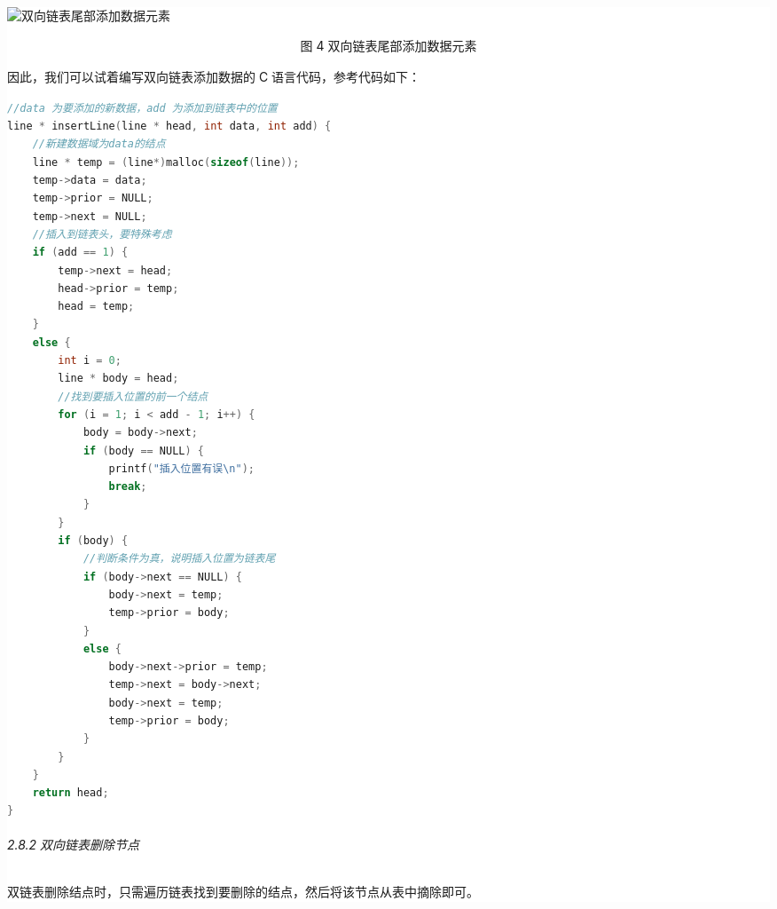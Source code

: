 
![双向链表尾部添加数据元素](http://data.biancheng.net/uploads/allimg/181129/2-1Q12ZR0305L.gif)

<center>图 4 双向链表尾部添加数据元素</center>


因此，我们可以试着编写双向链表添加数据的 C 语言代码，参考代码如下：

```c
//data 为要添加的新数据，add 为添加到链表中的位置
line * insertLine(line * head, int data, int add) {
    //新建数据域为data的结点
    line * temp = (line*)malloc(sizeof(line));
    temp->data = data;
    temp->prior = NULL;
    temp->next = NULL;
    //插入到链表头，要特殊考虑
    if (add == 1) {
        temp->next = head;
        head->prior = temp;
        head = temp;
    }
    else {
        int i = 0;
        line * body = head;
        //找到要插入位置的前一个结点
        for (i = 1; i < add - 1; i++) {
            body = body->next;
            if (body == NULL) {
                printf("插入位置有误\n");
                break;
            }
        }
        if (body) {
            //判断条件为真，说明插入位置为链表尾
            if (body->next == NULL) {
                body->next = temp;
                temp->prior = body;
            }
            else {
                body->next->prior = temp;
                temp->next = body->next;
                body->next = temp;
                temp->prior = body;
            }
        }
    }
    return head;
}
```

###### 2.8.2 双向链表删除节点

双链表删除结点时，只需遍历链表找到要删除的结点，然后将该节点从表中摘除即可。
